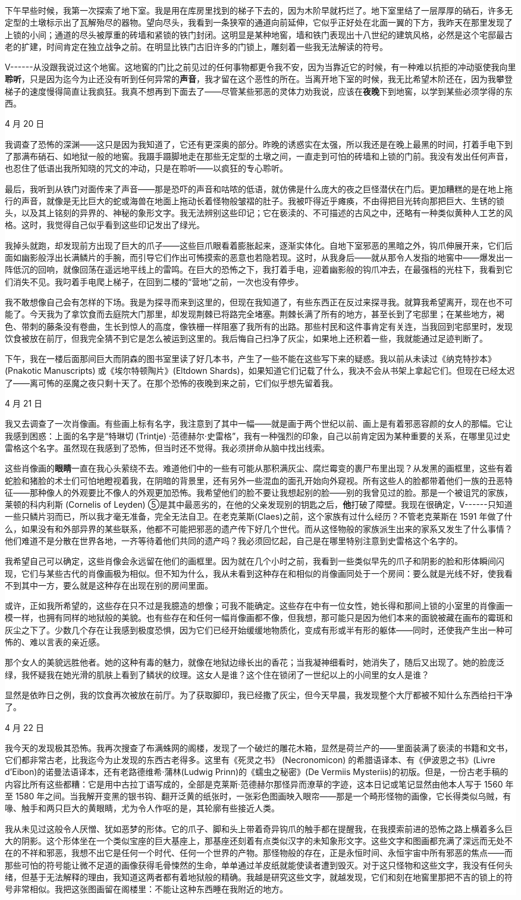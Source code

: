 下午早些时候，我第一次探索了地下室。我是用在库房里找到的梯子下去的，因为木阶早就朽烂了。地下室里结了一层厚厚的硝石，许多无定型的土墩标示出了瓦解殆尽的器物。望向尽头，我看到一条狭窄的通道向前延伸，它似乎正好处在北面一翼的下方，我昨天在那里发现了上锁的小间；通道的尽头被厚重的砖墙和紧锁的铁门封闭。这明显是某种地窖，墙和铁门表现出十八世纪的建筑风格，必然是这个宅邸最古老的扩建，时间肯定在独立战争之前。在明显比铁门古旧许多的门锁上，雕刻着一些我无法解读的符号。

V------从没跟我说过这个地窖。这地窖的门比之前见过的任何事物都更令我不安，因为当靠近它的时候，有一种难以抗拒的冲动驱使我向里**聆听**，只是因为迄今为止还没有听到任何异常的**声音**，我才留在这个恶性的所在。当离开地下室的时候，我无比希望木阶还在，因为我攀登梯子的速度慢得简直让我疯狂。我真不想再到下面去了——尽管某些邪恶的灵体力劝我说，应该在**夜晚**下到地窖，以学到某些必须学得的东西。

4 月 20 日

我调查了恐怖的深渊——这只是因为我知道了，它还有更深奥的部分。昨晚的诱惑实在太强，所以我还是在晚上最黑的时间，打着手电下到了那满布硝石、如地狱一般的地窖。我蹑手蹑脚地走在那些无定型的土墩之间，一直走到可怕的砖墙和上锁的门前。我没有发出任何声音，也忍住了低语出我所知晓的咒文的冲动，只是在聆听——以疯狂的专心聆听。

最后，我听到从铁门对面传来了声音——那是恐吓的声音和咕哝的低语，就仿佛是什么庞大的夜之巨怪潜伏在门后。更加糟糕的是在地上拖行的声音，就像是无比巨大的蛇或海兽在地面上拖动长着怪物般皱褶的肚子。我被吓得近乎瘫痪，不由得把目光转向那把巨大、生锈的锁头，以及其上铭刻的异界的、神秘的象形文字。我无法辨别这些印记；它在亵渎的、不可描述的古风之中，还略有一种类似黄种人工艺的风格。这时，我觉得自己似乎看到这些印记发出了绿光。

我掉头就跑，却发现前方出现了巨大的爪子——这些巨爪眼看着膨胀起来，逐渐实体化。自地下室邪恶的黑暗之外，钩爪伸展开来，它们后面如幽影般浮出长满鳞片的手腕，而引导它们作出可怖摸索的恶意也若隐若现。这时，从我身后——就从那令人发指的地窖中——爆发出一阵低沉的回响，就像回荡在遥远地平线上的雷鸣。在巨大的恐怖之下，我打着手电，迎着幽影般的钩爪冲去，在最强档的光柱下，我看到它们消失不见。我叼着手电爬上梯子，在回到二楼的“营地”之前，一次也没有停步。

我不敢想像自己会有怎样的下场。我是为探寻而来到这里的，但现在我知道了，有些东西正在反过来探寻我。就算我希望离开，现在也不可能了。今天我为了拿饮食而去庭院大门那里，却发现荆棘已将路完全堵塞。荆棘长满了所有的地方，甚至长到了宅邸里；在某些地方，褐色、带刺的藤条没有卷曲，生长到惊人的高度，像铁栅一样阻塞了我所有的出路。那些村民和这件事肯定有关连，当我回到宅邸里时，发现饮食被放在前厅，但我完全猜不到它是怎么被运到这里的。我后悔自己扫净了灰尘，如果地上还积着一些，我就能通过足迹判断了。

下午，我在一楼后面那间巨大而阴森的图书室里读了好几本书，产生了一些不能在这些写下来的疑惑。我以前从未读过《纳克特抄本》 (Pnakotic Manuscripts) 或《埃尔特顿陶片》(Eltdown Shards)，如果知道它们记载了什么，我决不会从书架上拿起它们。但现在已经太迟了——离可怖的巫魔之夜只剩十天了。在那个恐怖的夜晚到来之前，它们似乎想先留着我。

4 月 21 日

我又去调查了一次肖像画。有些画上标有名字，我注意到了其中一幅——就是画于两个世纪以前、画上是有着邪恶容颜的女人的那幅。它让我感到困惑：上面的名字是“特琳切 (Trintje) ·范德赫尔·史雷格”，我有一种强烈的印象，自己以前肯定因为某种重要的关系，在哪里见过史雷格这个名字。虽然现在我感到了恐怖，但当时还不觉得。我必须拼命从脑中找出线索。

这些肖像画的**眼睛**一直在我心头萦绕不去。难道他们中的一些有可能从那积满灰尘、腐烂霉变的裹尸布里出现？从发黑的画框里，这些有着蛇脸和猪脸的术士们可怕地瞪视着我，在阴暗的背景里，还有另外一些混血的面孔开始向外窥视。所有这些人的脸都带着他们一族的丑恶特征——那种像人的外观要比不像人的外观更加恐怖。我希望他们的脸不要让我想起别的脸——别的我曾见过的脸。那是一个被诅咒的家族，莱顿的科内利斯 (Cornelis of Leyden) ⑤是其中最恶劣的，在他的父亲发现别的钥匙之后，**他**打破了障壁。我现在很确定，V------只知道一些只鳞片羽而已，所以我才毫无准备，完全无法自卫。在老克莱斯(Claes)之前，这个家族有过什么经历？不管老克莱斯在 1591 年做了什么，如果没有和外部异界的某些联系，他都不可能把邪恶的遗产传下好几个世代。而从这怪物般的家族派生出来的家系又发生了什么事情？他们难道不是分散在世界各地，一齐等待着他们共同的遗产吗？我必须回忆起，自己是在哪里特别注意到史雷格这个名字的。

我希望自己可以确定，这些肖像会永远留在他们的画框里。因为就在几个小时之前，我看到一些类似早先的爪子和阴影的脸和形体瞬间闪现，它们与某些古代的肖像画极为相似。但不知为什么，我从未看到这种存在和相似的肖像画同处于一个房间：要么就是光线不好，使我看不到其中一方，要么就是这种存在出现在别的房间里面。

或许，正如我所希望的，这些存在只不过是我臆造的想像；可我不能确定。这些存在中有一位女性，她长得和那间上锁的小室里的肖像画一模一样，也拥有同样的地狱般的美貌。也有些存在和任何一幅肖像画都不像，但我想，那可能只是因为他们本来的面貌被藏在画布的霉斑和灰尘之下了。少数几个存在让我感到极度恐惧，因为它们已经开始缓缓地物质化，变成有形或半有形的躯体——同时，还使我产生出一种可怖的、难以言表的亲近感。

那个女人的美貌远胜他者。她的这种有毒的魅力，就像在地狱边缘长出的香花；当我凝神细看时，她消失了，随后又出现了。她的脸庞泛绿，我怀疑我在她光滑的肌肤上看到了鳞状的纹理。这女人是谁？这个住在锁闭了一世纪以上的小间里的女人是谁？

显然是依昨日之例，我的饮食再次被放在前厅。为了获取脚印，我已经撒了灰尘，但今天早晨，我发现整个大厅都被不知什么东西给扫干净了。

4 月 22 日

我今天的发现极其恐怖。我再次搜查了布满蛛网的阁楼，发现了一个破烂的雕花木箱，显然是荷兰产的——里面装满了亵渎的书籍和文书，它们都非常古老，比我迄今为止发现的东西古老得多。这里有《死灵之书》 (Necronomicon) 的希腊语译本、有《伊波恩之书》(Livre d’Eibon)的诺曼法语译本，还有老路德维希·蒲林(Ludwig Prinn)的《蠕虫之秘密》(De Vermiis Mysteriis)的初版。但是，一份古老手稿的内容比所有这些都糟：它是用中古拉丁语写成的，全部是克莱斯·范德赫尔那怪异而潦草的字迹，这本日记或笔记显然由他本人写于 1560 年至 1580 年之间。当我解开变黑的银书钩、翻开泛黄的纸张时，一张彩色图画映入眼帘——那是一个畸形怪物的画像，它长得类似乌贼，有喙、触手和两只巨大的黄眼睛，尤为令人作呕的是，其轮廓有些接近人类。

我从未见过这般令人厌憎、犹如恶梦的形体。它的爪子、脚和头上带着奇异钩爪的触手都在提醒我，在我摸索前进的恐怖之路上横着多么巨大的阴影。这个形体坐在一个类似宝座的巨大基座上，那基座还刻着有点类似汉字的未知象形文字。这些文字和图画都充满了深远而无处不在的不祥和邪恶，我想不出它是任何一个时代、任何一个世界的产物。那怪物般的存在，正是永恒时间、永恒宇宙中所有邪恶的焦点——而那些可怕的符号能让微不足道的画像获得毛骨悚然的生命，单单通过羊皮纸就能使读者遭到毁灭。对于这只怪物和这些文字，我没有任何头绪，但基于无法解释的理由，我知道这两者都有着地狱般的精确。我越是研究这些文字，就越发现，它们和刻在地窖里那把不吉的锁上的符号非常相似。我把这张图画留在阁楼里：不能让这种东西睡在我附近的地方。
